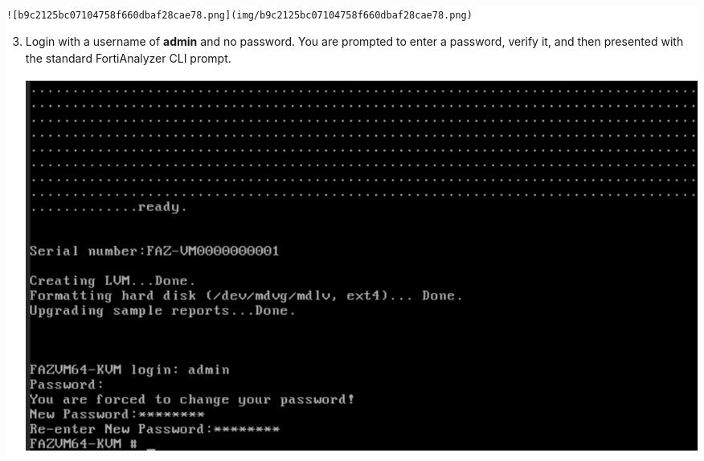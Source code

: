    ![b9c2125bc07104758f660dbaf28cae78.png](img/b9c2125bc07104758f660dbaf28cae78.png)

3. Login with a username of **admin** and no password.  You are prompted to enter a password, verify it, and then presented with the standard FortiAnalyzer CLI prompt.

    ![7af52c3a410e87bbd4b3e4c369b7c9e3.png](img/7af52c3a410e87bbd4b3e4c369b7c9e3.png)
